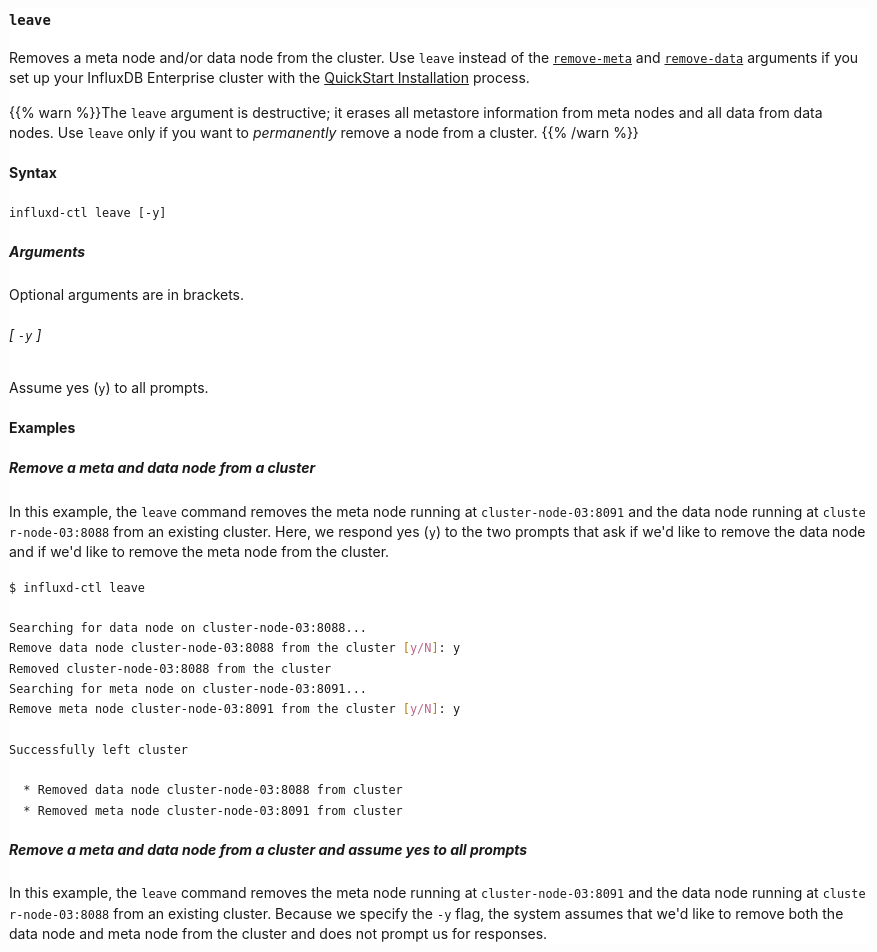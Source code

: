 ### `leave`

Removes a meta node and/or data node from the cluster.
Use `leave` instead of the [`remove-meta`](#remove-meta) and [`remove-data`](#remove-data) arguments if you set up your InfluxDB Enterprise cluster with the [QuickStart Installation](/enterprise_influxdb/v1.8/quickstart_installation/cluster_installation/) process.

{{% warn %}}The `leave` argument is destructive; it erases all metastore information from meta nodes and all data from data nodes.
Use `leave` only if you want to *permanently* remove a node from a cluster.
{{% /warn %}}

#### Syntax

```
influxd-ctl leave [-y]
```

##### Arguments

Optional arguments are in brackets.

###### [ `-y` ]

Assume yes (`y`) to all prompts.

#### Examples

##### Remove a meta and data node from a cluster

In this example, the `leave` command removes the meta node running at `cluster-node-03:8091` and the data node running at `cluster-node-03:8088` from an existing cluster.
Here, we respond yes (`y`) to the two prompts that ask if we'd like to remove the data node and if we'd like to remove the meta node from the cluster.

```bash
$ influxd-ctl leave

Searching for data node on cluster-node-03:8088...
Remove data node cluster-node-03:8088 from the cluster [y/N]: y
Removed cluster-node-03:8088 from the cluster
Searching for meta node on cluster-node-03:8091...
Remove meta node cluster-node-03:8091 from the cluster [y/N]: y

Successfully left cluster

  * Removed data node cluster-node-03:8088 from cluster
  * Removed meta node cluster-node-03:8091 from cluster
```

##### Remove a meta and data node from a cluster and assume yes to all prompts

In this example, the `leave` command removes the meta node running at `cluster-node-03:8091` and the data node running at `cluster-node-03:8088` from an existing cluster.
Because we specify the `-y` flag, the system assumes that we'd like to remove both the data node and meta node from the cluster and does not prompt us for responses.
